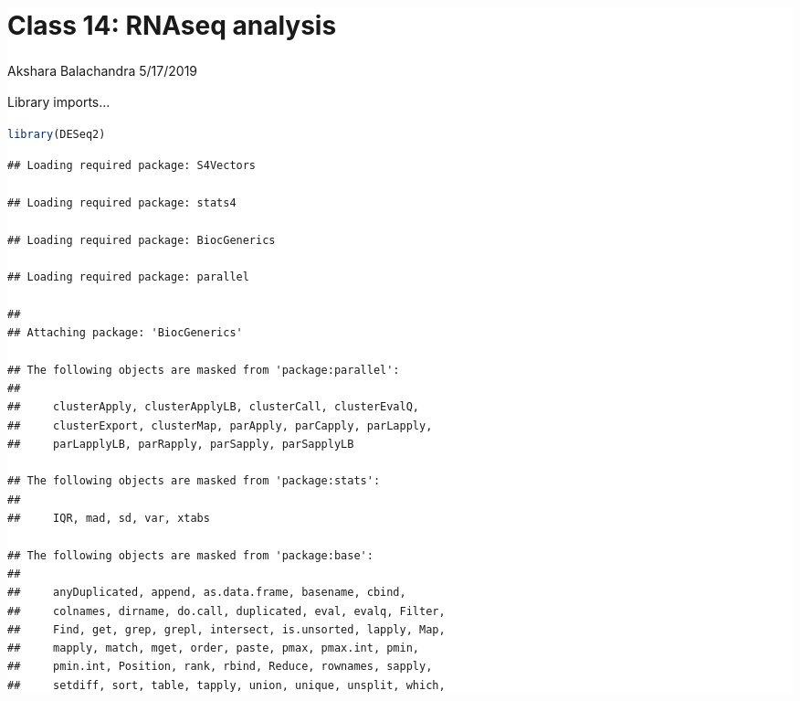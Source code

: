 Class 14: RNAseq analysis
================
Akshara Balachandra
5/17/2019

Library imports…

``` r
library(DESeq2)
```

    ## Loading required package: S4Vectors

    ## Loading required package: stats4

    ## Loading required package: BiocGenerics

    ## Loading required package: parallel

    ## 
    ## Attaching package: 'BiocGenerics'

    ## The following objects are masked from 'package:parallel':
    ## 
    ##     clusterApply, clusterApplyLB, clusterCall, clusterEvalQ,
    ##     clusterExport, clusterMap, parApply, parCapply, parLapply,
    ##     parLapplyLB, parRapply, parSapply, parSapplyLB

    ## The following objects are masked from 'package:stats':
    ## 
    ##     IQR, mad, sd, var, xtabs

    ## The following objects are masked from 'package:base':
    ## 
    ##     anyDuplicated, append, as.data.frame, basename, cbind,
    ##     colnames, dirname, do.call, duplicated, eval, evalq, Filter,
    ##     Find, get, grep, grepl, intersect, is.unsorted, lapply, Map,
    ##     mapply, match, mget, order, paste, pmax, pmax.int, pmin,
    ##     pmin.int, Position, rank, rbind, Reduce, rownames, sapply,
    ##     setdiff, sort, table, tapply, union, unique, unsplit, which,